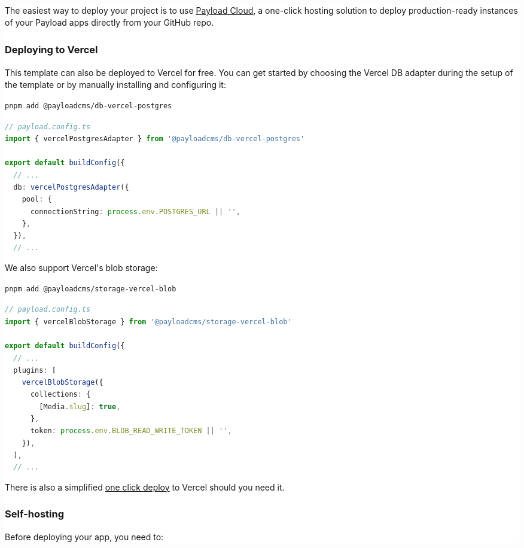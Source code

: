 The easiest way to deploy your project is to use [Payload Cloud](https://payloadcms.com/new/import), a one-click hosting solution to deploy production-ready instances of your Payload apps directly from your GitHub repo.

### Deploying to Vercel

This template can also be deployed to Vercel for free. You can get started by choosing the Vercel DB adapter during the setup of the template or by manually installing and configuring it:

```bash
pnpm add @payloadcms/db-vercel-postgres
```

```ts
// payload.config.ts
import { vercelPostgresAdapter } from '@payloadcms/db-vercel-postgres'

export default buildConfig({
  // ...
  db: vercelPostgresAdapter({
    pool: {
      connectionString: process.env.POSTGRES_URL || '',
    },
  }),
  // ...
```

We also support Vercel's blob storage:

```bash
pnpm add @payloadcms/storage-vercel-blob
```

```ts
// payload.config.ts
import { vercelBlobStorage } from '@payloadcms/storage-vercel-blob'

export default buildConfig({
  // ...
  plugins: [
    vercelBlobStorage({
      collections: {
        [Media.slug]: true,
      },
      token: process.env.BLOB_READ_WRITE_TOKEN || '',
    }),
  ],
  // ...
```

There is also a simplified [one click deploy](https://github.com/payloadcms/payload/tree/templates/with-vercel-postgres) to Vercel should you need it.

### Self-hosting

Before deploying your app, you need to:
